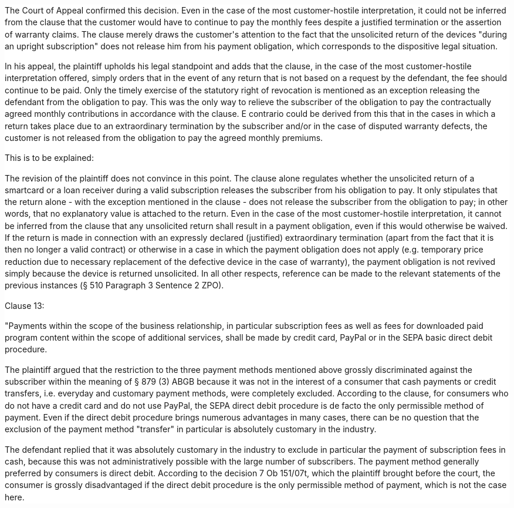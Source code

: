 The Court of Appeal confirmed this decision. Even in the case of the most customer-hostile interpretation, it could not be inferred from the clause that the customer would have to continue to pay the monthly fees despite a justified termination or the assertion of warranty claims. The clause merely draws the customer's attention to the fact that the unsolicited return of the devices "during an upright subscription" does not release him from his payment obligation, which corresponds to the dispositive legal situation.

In his appeal, the plaintiff upholds his legal standpoint and adds that the clause, in the case of the most customer-hostile interpretation offered, simply orders that in the event of any return that is not based on a request by the defendant, the fee should continue to be paid. Only the timely exercise of the statutory right of revocation is mentioned as an exception releasing the defendant from the obligation to pay. This was the only way to relieve the subscriber of the obligation to pay the contractually agreed monthly contributions in accordance with the clause. E contrario could be derived from this that in the cases in which a return takes place due to an extraordinary termination by the subscriber and/or in the case of disputed warranty defects, the customer is not released from the obligation to pay the agreed monthly premiums.

This is to be explained:

The revision of the plaintiff does not convince in this point. The clause alone regulates whether the unsolicited return of a smartcard or a loan receiver during a valid subscription releases the subscriber from his obligation to pay. It only stipulates that the return alone - with the exception mentioned in the clause - does not release the subscriber from the obligation to pay; in other words, that no explanatory value is attached to the return. Even in the case of the most customer-hostile interpretation, it cannot be inferred from the clause that any unsolicited return shall result in a payment obligation, even if this would otherwise be waived. If the return is made in connection with an expressly declared (justified) extraordinary termination (apart from the fact that it is then no longer a valid contract) or otherwise in a case in which the payment obligation does not apply (e.g. temporary price reduction due to necessary replacement of the defective device in the case of warranty), the payment obligation is not revived simply because the device is returned unsolicited. In all other respects, reference can be made to the relevant statements of the previous instances (§ 510 Paragraph 3 Sentence 2 ZPO).

Clause 13:

"Payments within the scope of the business relationship, in particular subscription fees as well as fees for downloaded paid program content within the scope of additional services, shall be made by credit card, PayPal or in the SEPA basic direct debit procedure.

The plaintiff argued that the restriction to the three payment methods mentioned above grossly discriminated against the subscriber within the meaning of § 879 (3) ABGB because it was not in the interest of a consumer that cash payments or credit transfers, i.e. everyday and customary payment methods, were completely excluded. According to the clause, for consumers who do not have a credit card and do not use PayPal, the SEPA direct debit procedure is de facto the only permissible method of payment. Even if the direct debit procedure brings numerous advantages in many cases, there can be no question that the exclusion of the payment method "transfer" in particular is absolutely customary in the industry.

The defendant replied that it was absolutely customary in the industry to exclude in particular the payment of subscription fees in cash, because this was not administratively possible with the large number of subscribers. The payment method generally preferred by consumers is direct debit. According to the decision 7 Ob 151/07t, which the plaintiff brought before the court, the consumer is grossly disadvantaged if the direct debit procedure is the only permissible method of payment, which is not the case here.
